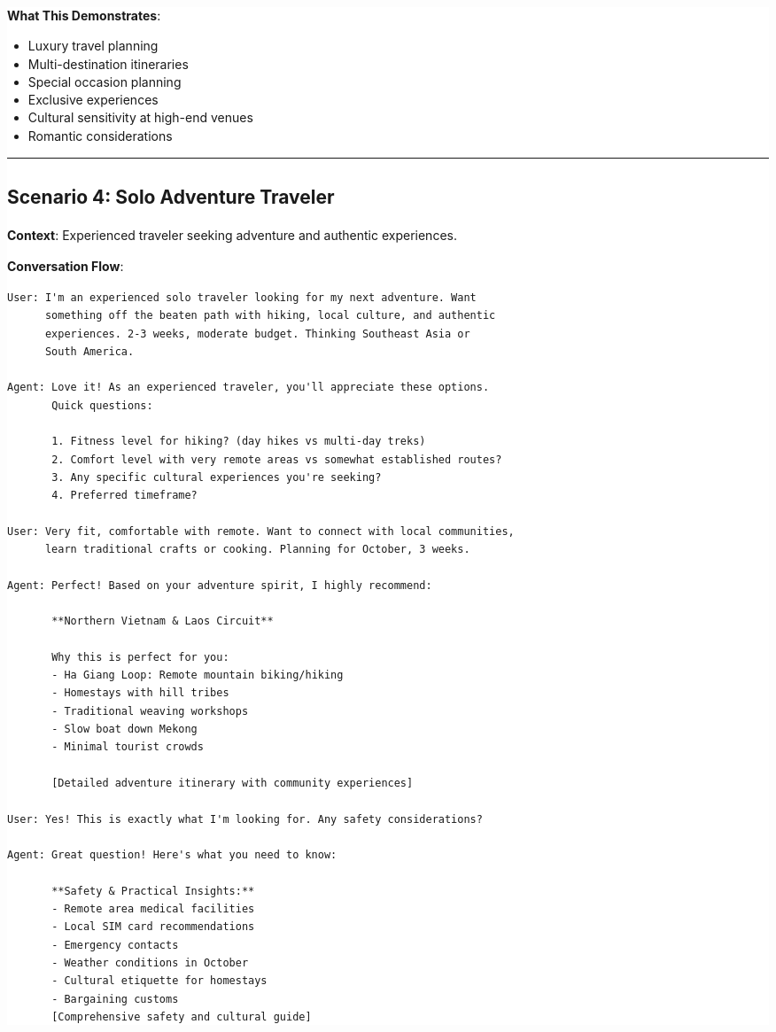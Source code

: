 **What This Demonstrates**:
- Luxury travel planning
- Multi-destination itineraries
- Special occasion planning
- Exclusive experiences
- Cultural sensitivity at high-end venues
- Romantic considerations

---

## Scenario 4: Solo Adventure Traveler

**Context**: Experienced traveler seeking adventure and authentic experiences.

**Conversation Flow**:

```
User: I'm an experienced solo traveler looking for my next adventure. Want
      something off the beaten path with hiking, local culture, and authentic
      experiences. 2-3 weeks, moderate budget. Thinking Southeast Asia or
      South America.

Agent: Love it! As an experienced traveler, you'll appreciate these options.
       Quick questions:

       1. Fitness level for hiking? (day hikes vs multi-day treks)
       2. Comfort level with very remote areas vs somewhat established routes?
       3. Any specific cultural experiences you're seeking?
       4. Preferred timeframe?

User: Very fit, comfortable with remote. Want to connect with local communities,
      learn traditional crafts or cooking. Planning for October, 3 weeks.

Agent: Perfect! Based on your adventure spirit, I highly recommend:

       **Northern Vietnam & Laos Circuit**

       Why this is perfect for you:
       - Ha Giang Loop: Remote mountain biking/hiking
       - Homestays with hill tribes
       - Traditional weaving workshops
       - Slow boat down Mekong
       - Minimal tourist crowds

       [Detailed adventure itinerary with community experiences]

User: Yes! This is exactly what I'm looking for. Any safety considerations?

Agent: Great question! Here's what you need to know:

       **Safety & Practical Insights:**
       - Remote area medical facilities
       - Local SIM card recommendations
       - Emergency contacts
       - Weather conditions in October
       - Cultural etiquette for homestays
       - Bargaining customs
       [Comprehensive safety and cultural guide]
```
